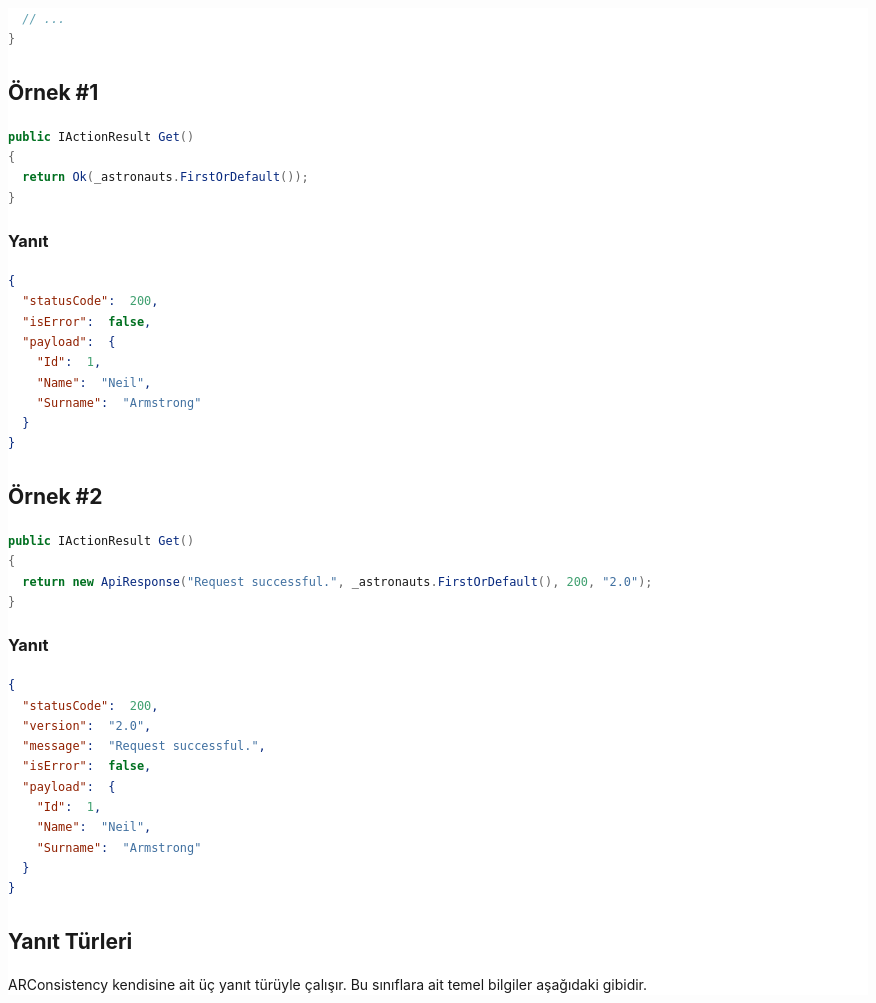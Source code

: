 ```csharp
  // ...
}
```

## Örnek #1
```csharp
public IActionResult Get()
{
  return Ok(_astronauts.FirstOrDefault());
}
```
### Yanıt
```json
{
  "statusCode":  200,
  "isError":  false,
  "payload":  {
    "Id":  1,
    "Name":  "Neil",
    "Surname":  "Armstrong"
  }
}
```
## Örnek #2
```csharp
public IActionResult Get()
{
  return new ApiResponse("Request successful.", _astronauts.FirstOrDefault(), 200, "2.0");
}
```
### Yanıt
```json
{
  "statusCode":  200,
  "version":  "2.0",
  "message":  "Request successful.",
  "isError":  false,
  "payload":  {
    "Id":  1,
    "Name":  "Neil",
    "Surname":  "Armstrong"
  }
}
```

## Yanıt Türleri

ARConsistency kendisine ait üç yanıt türüyle çalışır. Bu sınıflara ait temel bilgiler aşağıdaki gibidir.
